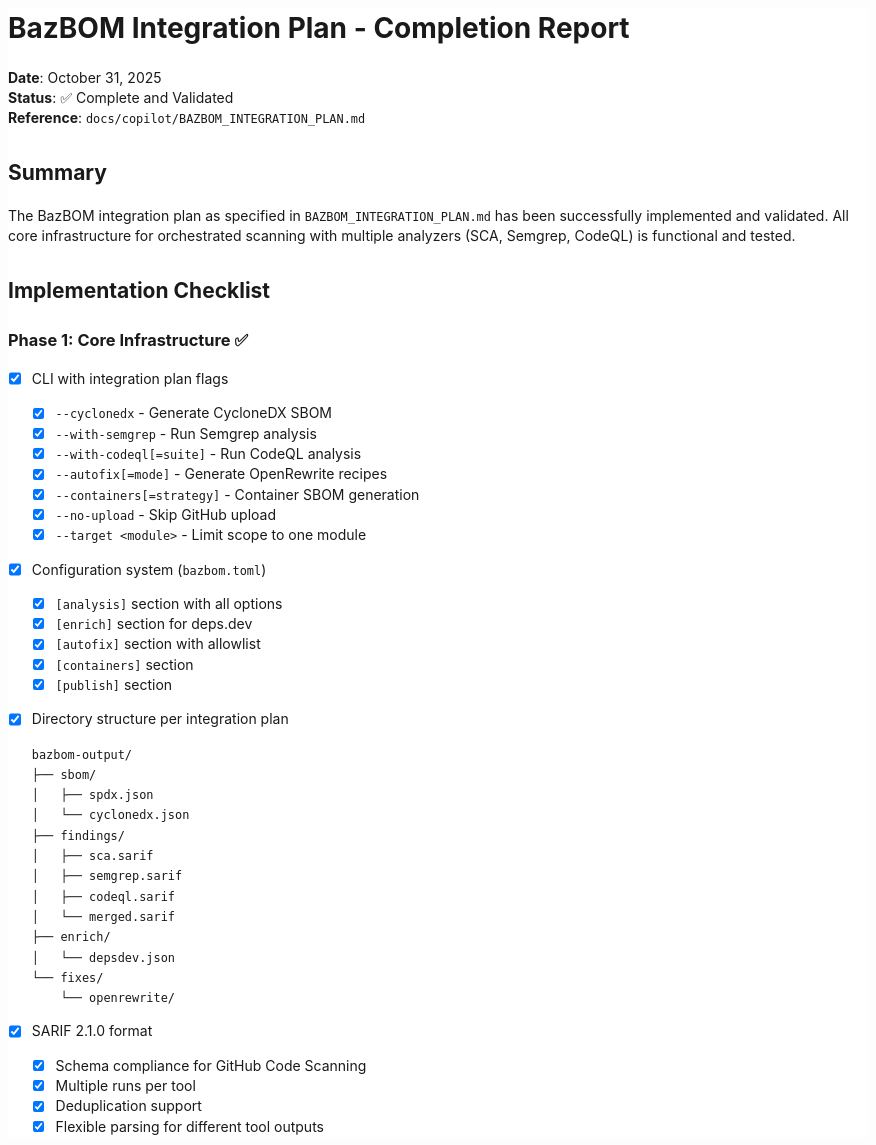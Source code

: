 # BazBOM Integration Plan - Completion Report

**Date**: October 31, 2025  
**Status**: ✅ Complete and Validated  
**Reference**: `docs/copilot/BAZBOM_INTEGRATION_PLAN.md`

## Summary

The BazBOM integration plan as specified in `BAZBOM_INTEGRATION_PLAN.md` has been successfully implemented and validated. All core infrastructure for orchestrated scanning with multiple analyzers (SCA, Semgrep, CodeQL) is functional and tested.

## Implementation Checklist

### Phase 1: Core Infrastructure ✅

- [x] CLI with integration plan flags
  - [x] `--cyclonedx` - Generate CycloneDX SBOM
  - [x] `--with-semgrep` - Run Semgrep analysis
  - [x] `--with-codeql[=suite]` - Run CodeQL analysis
  - [x] `--autofix[=mode]` - Generate OpenRewrite recipes
  - [x] `--containers[=strategy]` - Container SBOM generation
  - [x] `--no-upload` - Skip GitHub upload
  - [x] `--target <module>` - Limit scope to one module

- [x] Configuration system (`bazbom.toml`)
  - [x] `[analysis]` section with all options
  - [x] `[enrich]` section for deps.dev
  - [x] `[autofix]` section with allowlist
  - [x] `[containers]` section
  - [x] `[publish]` section

- [x] Directory structure per integration plan
  ```
  bazbom-output/
  ├── sbom/
  │   ├── spdx.json
  │   └── cyclonedx.json
  ├── findings/
  │   ├── sca.sarif
  │   ├── semgrep.sarif
  │   ├── codeql.sarif
  │   └── merged.sarif
  ├── enrich/
  │   └── depsdev.json
  └── fixes/
      └── openrewrite/
  ```

- [x] SARIF 2.1.0 format
  - [x] Schema compliance for GitHub Code Scanning
  - [x] Multiple runs per tool
  - [x] Deduplication support
  - [x] Flexible parsing for different tool outputs
